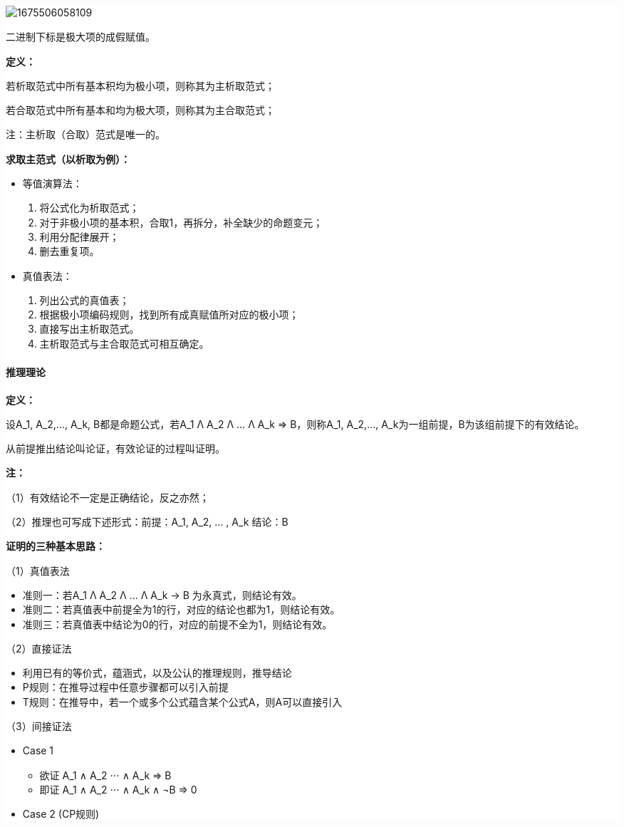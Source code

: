 ![1675506058109](1675506058109.png)

二进制下标是极大项的成假赋值。

**定义：**

若析取范式中所有基本积均为极小项，则称其为主析取范式；

若合取范式中所有基本和均为极大项，则称其为主合取范式；

注：主析取（合取）范式是唯一的。

**求取主范式（以析取为例）：**

* 等值演算法：

  1. 将公式化为析取范式；
  2. 对于非极小项的基本积，合取1，再拆分，补全缺少的命题变元；
  3. 利用分配律展开；
  4. 删去重复项。
* 真值表法：

  1. 列出公式的真值表；
  2. 根据极小项编码规则，找到所有成真赋值所对应的极小项；
  3. 直接写出主析取范式。
  4. 主析取范式与主合取范式可相互确定。

#### 推理理论

**定义：**

设A_1, A_2,…, A_k, B都是命题公式，若A_1 Λ A_2 Λ … Λ A_k ⇒ B，则称A_1, A_2,…, A_k为一组前提，B为该组前提下的有效结论。

从前提推出结论叫论证，有效论证的过程叫证明。

**注：**

（1）有效结论不一定是正确结论，反之亦然；

（2）推理也可写成下述形式：前提：A_1, A_2, … , A_k 结论：B

**证明的三种基本思路：**

（1）真值表法

* 准则一：若A_1 Λ A_2 Λ … Λ A_k → B 为永真式，则结论有效。
* 准则二：若真值表中前提全为1的行，对应的结论也都为1，则结论有效。
* 准则三：若真值表中结论为0的行，对应的前提不全为1，则结论有效。

（2）直接证法

* 利用已有的等价式，蕴涵式，以及公认的推理规则，推导结论
* P规则：在推导过程中任意步骤都可以引入前提
* T规则：在推导中，若一个或多个公式蕴含某个公式A，则A可以直接引入

（3）间接证法

* Case 1

  * 欲证	A_1 ∧ A_2 ⋅⋅⋅ ∧ A_k ⇒ B
  * 即证 A_1 ∧ A_2 ⋅⋅⋅ ∧ A_k ∧ ¬B ⇒ 0
* Case 2  (CP规则)
